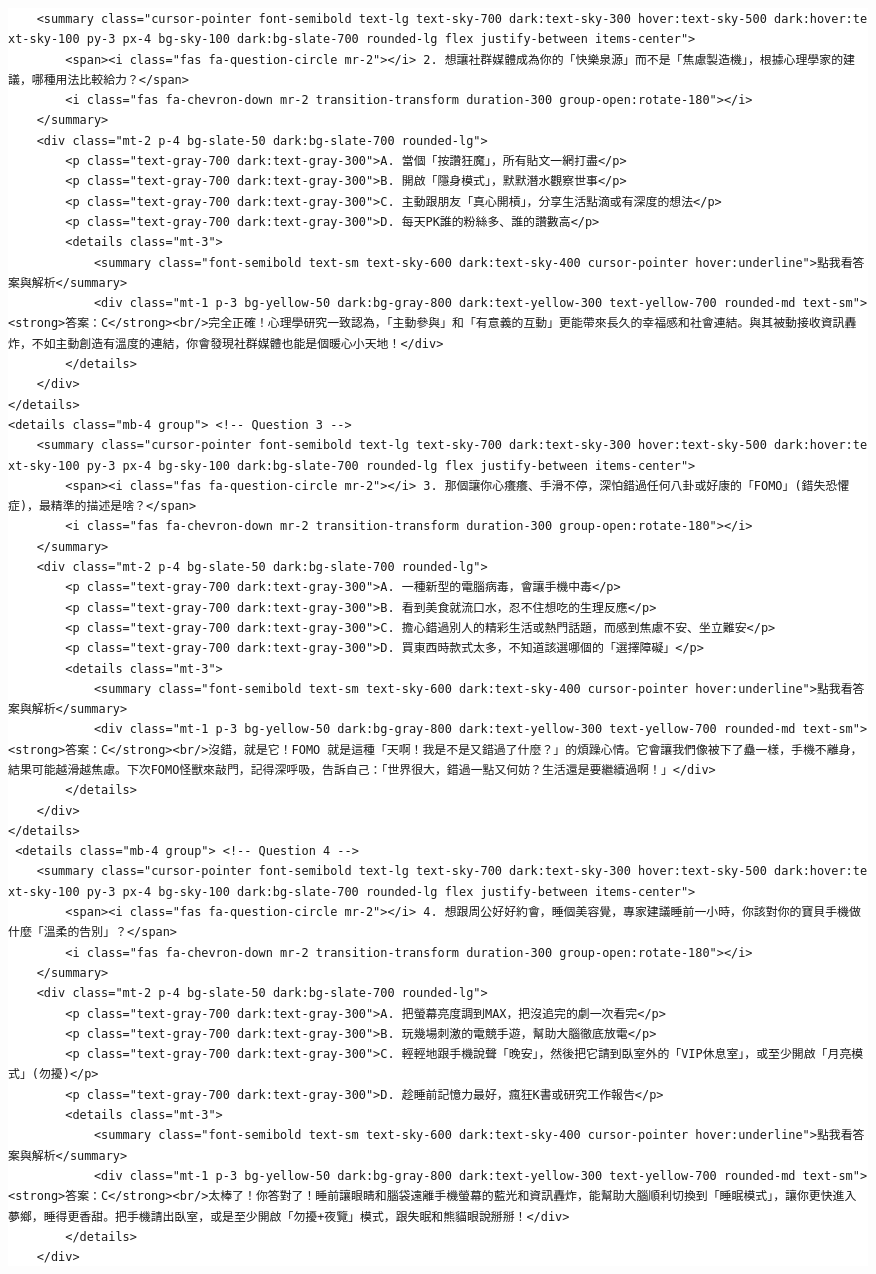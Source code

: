         <summary class="cursor-pointer font-semibold text-lg text-sky-700 dark:text-sky-300 hover:text-sky-500 dark:hover:text-sky-100 py-3 px-4 bg-sky-100 dark:bg-slate-700 rounded-lg flex justify-between items-center">
            <span><i class="fas fa-question-circle mr-2"></i> 2. 想讓社群媒體成為你的「快樂泉源」而不是「焦慮製造機」，根據心理學家的建議，哪種用法比較給力？</span>
            <i class="fas fa-chevron-down mr-2 transition-transform duration-300 group-open:rotate-180"></i>
        </summary>
        <div class="mt-2 p-4 bg-slate-50 dark:bg-slate-700 rounded-lg">
            <p class="text-gray-700 dark:text-gray-300">A. 當個「按讚狂魔」，所有貼文一網打盡</p>
            <p class="text-gray-700 dark:text-gray-300">B. 開啟「隱身模式」，默默潛水觀察世事</p>
            <p class="text-gray-700 dark:text-gray-300">C. 主動跟朋友「真心開槓」，分享生活點滴或有深度的想法</p>
            <p class="text-gray-700 dark:text-gray-300">D. 每天PK誰的粉絲多、誰的讚數高</p>
            <details class="mt-3">
                <summary class="font-semibold text-sm text-sky-600 dark:text-sky-400 cursor-pointer hover:underline">點我看答案與解析</summary>
                <div class="mt-1 p-3 bg-yellow-50 dark:bg-gray-800 dark:text-yellow-300 text-yellow-700 rounded-md text-sm"><strong>答案：C</strong><br/>完全正確！心理學研究一致認為，「主動參與」和「有意義的互動」更能帶來長久的幸福感和社會連結。與其被動接收資訊轟炸，不如主動創造有溫度的連結，你會發現社群媒體也能是個暖心小天地！</div>
            </details>
        </div>
    </details>
    <details class="mb-4 group"> <!-- Question 3 -->
        <summary class="cursor-pointer font-semibold text-lg text-sky-700 dark:text-sky-300 hover:text-sky-500 dark:hover:text-sky-100 py-3 px-4 bg-sky-100 dark:bg-slate-700 rounded-lg flex justify-between items-center">
            <span><i class="fas fa-question-circle mr-2"></i> 3. 那個讓你心癢癢、手滑不停，深怕錯過任何八卦或好康的「FOMO」(錯失恐懼症)，最精準的描述是啥？</span>
            <i class="fas fa-chevron-down mr-2 transition-transform duration-300 group-open:rotate-180"></i>
        </summary>
        <div class="mt-2 p-4 bg-slate-50 dark:bg-slate-700 rounded-lg">
            <p class="text-gray-700 dark:text-gray-300">A. 一種新型的電腦病毒，會讓手機中毒</p>
            <p class="text-gray-700 dark:text-gray-300">B. 看到美食就流口水，忍不住想吃的生理反應</p>
            <p class="text-gray-700 dark:text-gray-300">C. 擔心錯過別人的精彩生活或熱門話題，而感到焦慮不安、坐立難安</p>
            <p class="text-gray-700 dark:text-gray-300">D. 買東西時款式太多，不知道該選哪個的「選擇障礙」</p>
            <details class="mt-3">
                <summary class="font-semibold text-sm text-sky-600 dark:text-sky-400 cursor-pointer hover:underline">點我看答案與解析</summary>
                <div class="mt-1 p-3 bg-yellow-50 dark:bg-gray-800 dark:text-yellow-300 text-yellow-700 rounded-md text-sm"><strong>答案：C</strong><br/>沒錯，就是它！FOMO 就是這種「天啊！我是不是又錯過了什麼？」的煩躁心情。它會讓我們像被下了蠱一樣，手機不離身，結果可能越滑越焦慮。下次FOMO怪獸來敲門，記得深呼吸，告訴自己：「世界很大，錯過一點又何妨？生活還是要繼續過啊！」</div>
            </details>
        </div>
    </details>
     <details class="mb-4 group"> <!-- Question 4 -->
        <summary class="cursor-pointer font-semibold text-lg text-sky-700 dark:text-sky-300 hover:text-sky-500 dark:hover:text-sky-100 py-3 px-4 bg-sky-100 dark:bg-slate-700 rounded-lg flex justify-between items-center">
            <span><i class="fas fa-question-circle mr-2"></i> 4. 想跟周公好好約會，睡個美容覺，專家建議睡前一小時，你該對你的寶貝手機做什麼「溫柔的告別」？</span>
            <i class="fas fa-chevron-down mr-2 transition-transform duration-300 group-open:rotate-180"></i>
        </summary>
        <div class="mt-2 p-4 bg-slate-50 dark:bg-slate-700 rounded-lg">
            <p class="text-gray-700 dark:text-gray-300">A. 把螢幕亮度調到MAX，把沒追完的劇一次看完</p>
            <p class="text-gray-700 dark:text-gray-300">B. 玩幾場刺激的電競手遊，幫助大腦徹底放電</p>
            <p class="text-gray-700 dark:text-gray-300">C. 輕輕地跟手機說聲「晚安」，然後把它請到臥室外的「VIP休息室」，或至少開啟「月亮模式」(勿擾)</p>
            <p class="text-gray-700 dark:text-gray-300">D. 趁睡前記憶力最好，瘋狂K書或研究工作報告</p>
            <details class="mt-3">
                <summary class="font-semibold text-sm text-sky-600 dark:text-sky-400 cursor-pointer hover:underline">點我看答案與解析</summary>
                <div class="mt-1 p-3 bg-yellow-50 dark:bg-gray-800 dark:text-yellow-300 text-yellow-700 rounded-md text-sm"><strong>答案：C</strong><br/>太棒了！你答對了！睡前讓眼睛和腦袋遠離手機螢幕的藍光和資訊轟炸，能幫助大腦順利切換到「睡眠模式」，讓你更快進入夢鄉，睡得更香甜。把手機請出臥室，或是至少開啟「勿擾+夜覽」模式，跟失眠和熊貓眼說掰掰！</div>
            </details>
        </div>